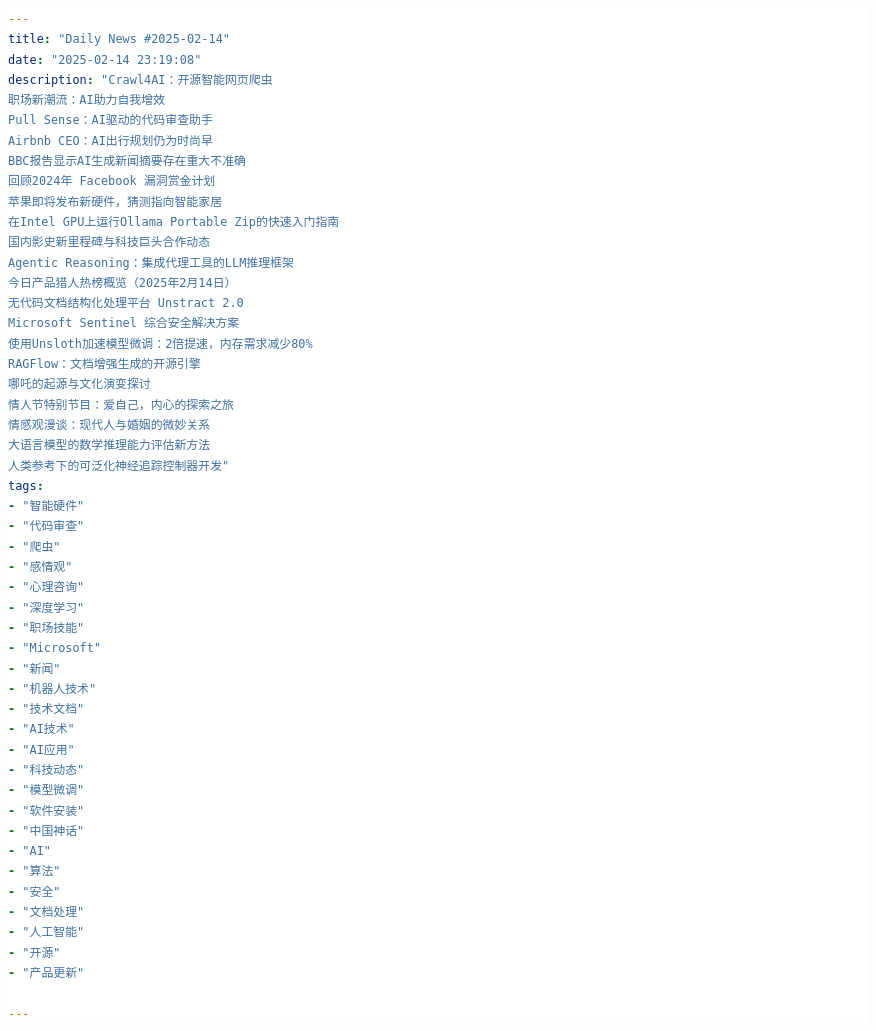```yaml
---
title: "Daily News #2025-02-14"
date: "2025-02-14 23:19:08"
description: "Crawl4AI：开源智能网页爬虫
职场新潮流：AI助力自我增效
Pull Sense：AI驱动的代码审查助手
Airbnb CEO：AI出行规划仍为时尚早
BBC报告显示AI生成新闻摘要存在重大不准确
回顾2024年 Facebook 漏洞赏金计划
苹果即将发布新硬件，猜测指向智能家居
在Intel GPU上运行Ollama Portable Zip的快速入门指南
国内影史新里程碑与科技巨头合作动态
Agentic Reasoning：集成代理工具的LLM推理框架
今日产品猎人热榜概览（2025年2月14日）
无代码文档结构化处理平台 Unstract 2.0
Microsoft Sentinel 综合安全解决方案
使用Unsloth加速模型微调：2倍提速，内存需求减少80%
RAGFlow：文档增强生成的开源引擎
哪吒的起源与文化演变探讨
情人节特别节目：爱自己，内心的探索之旅
情感观漫谈：现代人与婚姻的微妙关系
大语言模型的数学推理能力评估新方法
人类参考下的可泛化神经追踪控制器开发"
tags: 
- "智能硬件"
- "代码审查"
- "爬虫"
- "感情观"
- "心理咨询"
- "深度学习"
- "职场技能"
- "Microsoft"
- "新闻"
- "机器人技术"
- "技术文档"
- "AI技术"
- "AI应用"
- "科技动态"
- "模型微调"
- "软件安装"
- "中国神话"
- "AI"
- "算法"
- "安全"
- "文档处理"
- "人工智能"
- "开源"
- "产品更新"

---
```
